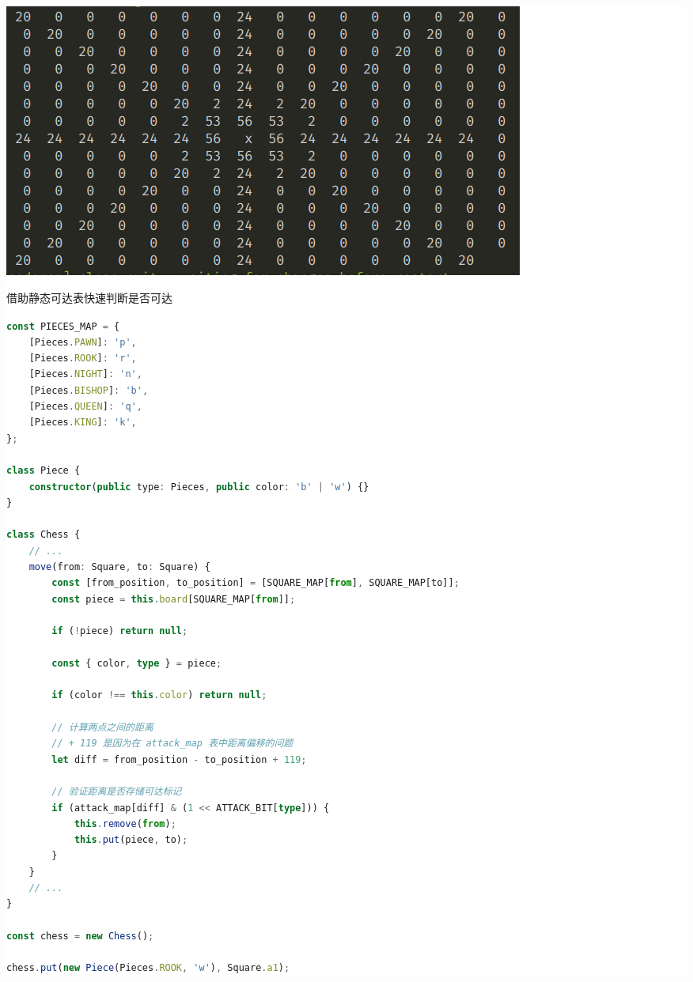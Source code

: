 ![ATTACK_MAP](assets/README/2022-08-16-23-24-49.png)

借助静态可达表快速判断是否可达

```ts
const PIECES_MAP = {
    [Pieces.PAWN]: 'p',
    [Pieces.ROOK]: 'r',
    [Pieces.NIGHT]: 'n',
    [Pieces.BISHOP]: 'b',
    [Pieces.QUEEN]: 'q',
    [Pieces.KING]: 'k',
};

class Piece {
    constructor(public type: Pieces, public color: 'b' | 'w') {}
}

class Chess {
    // ...
    move(from: Square, to: Square) {
        const [from_position, to_position] = [SQUARE_MAP[from], SQUARE_MAP[to]];
        const piece = this.board[SQUARE_MAP[from]];

        if (!piece) return null;

        const { color, type } = piece;

        if (color !== this.color) return null;

        // 计算两点之间的距离
        // + 119 是因为在 attack_map 表中距离偏移的问题
        let diff = from_position - to_position + 119;

        // 验证距离是否存储可达标记
        if (attack_map[diff] & (1 << ATTACK_BIT[type])) {
            this.remove(from);
            this.put(piece, to);
        }
    }
    // ...
}

const chess = new Chess();

chess.put(new Piece(Pieces.ROOK, 'w'), Square.a1);

```